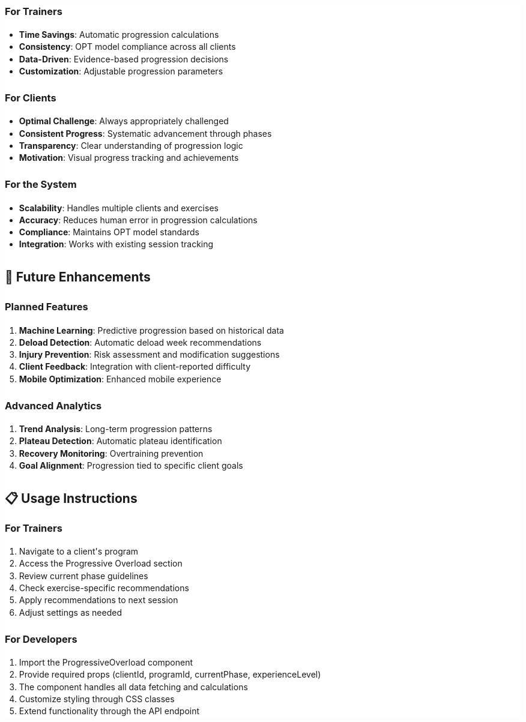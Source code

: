 ### **For Trainers**
- **Time Savings**: Automatic progression calculations
- **Consistency**: OPT model compliance across all clients
- **Data-Driven**: Evidence-based progression decisions
- **Customization**: Adjustable progression parameters

### **For Clients**
- **Optimal Challenge**: Always appropriately challenged
- **Consistent Progress**: Systematic advancement through phases
- **Transparency**: Clear understanding of progression logic
- **Motivation**: Visual progress tracking and achievements

### **For the System**
- **Scalability**: Handles multiple clients and exercises
- **Accuracy**: Reduces human error in progression calculations
- **Compliance**: Maintains OPT model standards
- **Integration**: Works with existing session tracking

## 🔮 **Future Enhancements**

### **Planned Features**
1. **Machine Learning**: Predictive progression based on historical data
2. **Deload Detection**: Automatic deload week recommendations
3. **Injury Prevention**: Risk assessment and modification suggestions
4. **Client Feedback**: Integration with client-reported difficulty
5. **Mobile Optimization**: Enhanced mobile experience

### **Advanced Analytics**
1. **Trend Analysis**: Long-term progression patterns
2. **Plateau Detection**: Automatic plateau identification
3. **Recovery Monitoring**: Overtraining prevention
4. **Goal Alignment**: Progression tied to specific client goals

## 📋 **Usage Instructions**

### **For Trainers**
1. Navigate to a client's program
2. Access the Progressive Overload section
3. Review current phase guidelines
4. Check exercise-specific recommendations
5. Apply recommendations to next session
6. Adjust settings as needed

### **For Developers**
1. Import the ProgressiveOverload component
2. Provide required props (clientId, programId, currentPhase, experienceLevel)
3. The component handles all data fetching and calculations
4. Customize styling through CSS classes
5. Extend functionality through the API endpoint
